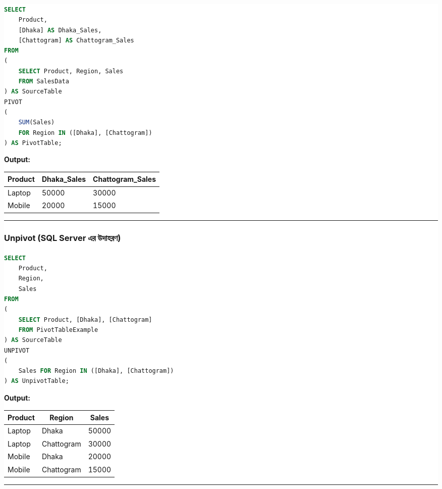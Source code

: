 ```sql
SELECT 
    Product,
    [Dhaka] AS Dhaka_Sales,
    [Chattogram] AS Chattogram_Sales
FROM
(
    SELECT Product, Region, Sales
    FROM SalesData
) AS SourceTable
PIVOT
(
    SUM(Sales)
    FOR Region IN ([Dhaka], [Chattogram])
) AS PivotTable;
```

**Output:**

| Product | Dhaka\_Sales | Chattogram\_Sales |
| ------- | ------------ | ----------------- |
| Laptop  | 50000        | 30000             |
| Mobile  | 20000        | 15000             |

---

### Unpivot (SQL Server এর উদাহরণ)

```sql
SELECT 
    Product,
    Region,
    Sales
FROM
(
    SELECT Product, [Dhaka], [Chattogram]
    FROM PivotTableExample
) AS SourceTable
UNPIVOT
(
    Sales FOR Region IN ([Dhaka], [Chattogram])
) AS UnpivotTable;
```

**Output:**

| Product | Region     | Sales |
| ------- | ---------- | ----- |
| Laptop  | Dhaka      | 50000 |
| Laptop  | Chattogram | 30000 |
| Mobile  | Dhaka      | 20000 |
| Mobile  | Chattogram | 15000 |

---